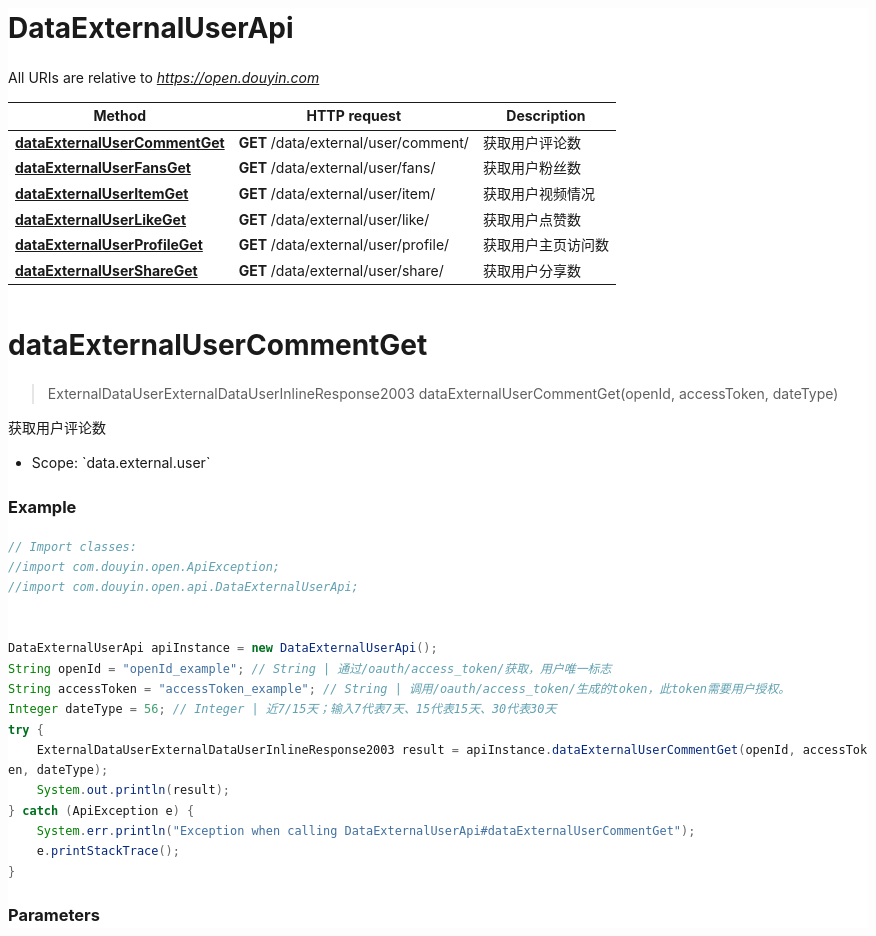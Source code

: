 # DataExternalUserApi

All URIs are relative to *https://open.douyin.com*

Method | HTTP request | Description
------------- | ------------- | -------------
[**dataExternalUserCommentGet**](DataExternalUserApi.md#dataExternalUserCommentGet) | **GET** /data/external/user/comment/ | 获取用户评论数
[**dataExternalUserFansGet**](DataExternalUserApi.md#dataExternalUserFansGet) | **GET** /data/external/user/fans/ | 获取用户粉丝数
[**dataExternalUserItemGet**](DataExternalUserApi.md#dataExternalUserItemGet) | **GET** /data/external/user/item/ | 获取用户视频情况
[**dataExternalUserLikeGet**](DataExternalUserApi.md#dataExternalUserLikeGet) | **GET** /data/external/user/like/ | 获取用户点赞数
[**dataExternalUserProfileGet**](DataExternalUserApi.md#dataExternalUserProfileGet) | **GET** /data/external/user/profile/ | 获取用户主页访问数
[**dataExternalUserShareGet**](DataExternalUserApi.md#dataExternalUserShareGet) | **GET** /data/external/user/share/ | 获取用户分享数

<a name="dataExternalUserCommentGet"></a>
# **dataExternalUserCommentGet**
> ExternalDataUserExternalDataUserInlineResponse2003 dataExternalUserCommentGet(openId, accessToken, dateType)

获取用户评论数

* Scope: &#x60;data.external.user&#x60; 

### Example
```java
// Import classes:
//import com.douyin.open.ApiException;
//import com.douyin.open.api.DataExternalUserApi;


DataExternalUserApi apiInstance = new DataExternalUserApi();
String openId = "openId_example"; // String | 通过/oauth/access_token/获取，用户唯一标志
String accessToken = "accessToken_example"; // String | 调用/oauth/access_token/生成的token，此token需要用户授权。
Integer dateType = 56; // Integer | 近7/15天；输入7代表7天、15代表15天、30代表30天
try {
    ExternalDataUserExternalDataUserInlineResponse2003 result = apiInstance.dataExternalUserCommentGet(openId, accessToken, dateType);
    System.out.println(result);
} catch (ApiException e) {
    System.err.println("Exception when calling DataExternalUserApi#dataExternalUserCommentGet");
    e.printStackTrace();
}
```

### Parameters
